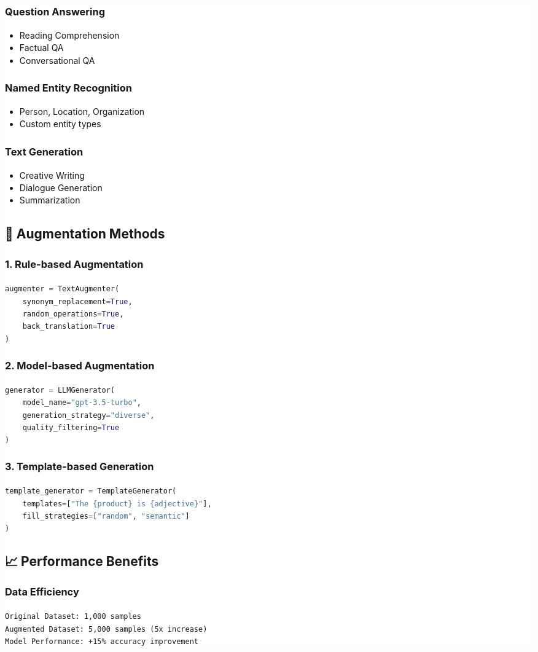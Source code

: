 ### Question Answering
- Reading Comprehension
- Factual QA
- Conversational QA

### Named Entity Recognition
- Person, Location, Organization
- Custom entity types

### Text Generation
- Creative Writing
- Dialogue Generation
- Summarization

## 🧠 Augmentation Methods

### 1. Rule-based Augmentation
```python
augmenter = TextAugmenter(
    synonym_replacement=True,
    random_operations=True,
    back_translation=True
)
```

### 2. Model-based Augmentation
```python
generator = LLMGenerator(
    model_name="gpt-3.5-turbo",
    generation_strategy="diverse",
    quality_filtering=True
)
```

### 3. Template-based Generation
```python
template_generator = TemplateGenerator(
    templates=["The {product} is {adjective}"],
    fill_strategies=["random", "semantic"]
)
```

## 📈 Performance Benefits

### Data Efficiency
```
Original Dataset: 1,000 samples
Augmented Dataset: 5,000 samples (5x increase)
Model Performance: +15% accuracy improvement
```
